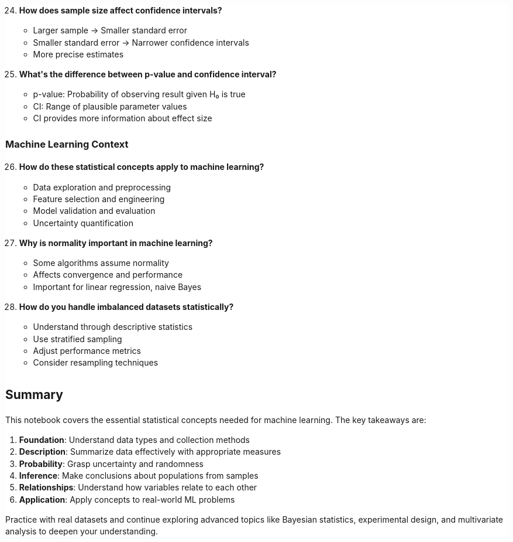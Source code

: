 24. **How does sample size affect confidence intervals?**
    - Larger sample → Smaller standard error
    - Smaller standard error → Narrower confidence intervals
    - More precise estimates

25. **What's the difference between p-value and confidence interval?**
    - p-value: Probability of observing result given H₀ is true
    - CI: Range of plausible parameter values
    - CI provides more information about effect size

### Machine Learning Context

26. **How do these statistical concepts apply to machine learning?**
    - Data exploration and preprocessing
    - Feature selection and engineering
    - Model validation and evaluation
    - Uncertainty quantification

27. **Why is normality important in machine learning?**
    - Some algorithms assume normality
    - Affects convergence and performance
    - Important for linear regression, naive Bayes

28. **How do you handle imbalanced datasets statistically?**
    - Understand through descriptive statistics
    - Use stratified sampling
    - Adjust performance metrics
    - Consider resampling techniques

## Summary

This notebook covers the essential statistical concepts needed for machine learning. The key takeaways are:

1. **Foundation**: Understand data types and collection methods
2. **Description**: Summarize data effectively with appropriate measures
3. **Probability**: Grasp uncertainty and randomness
4. **Inference**: Make conclusions about populations from samples
5. **Relationships**: Understand how variables relate to each other
6. **Application**: Apply concepts to real-world ML problems

Practice with real datasets and continue exploring advanced topics like Bayesian statistics, experimental design, and multivariate analysis to deepen your understanding.